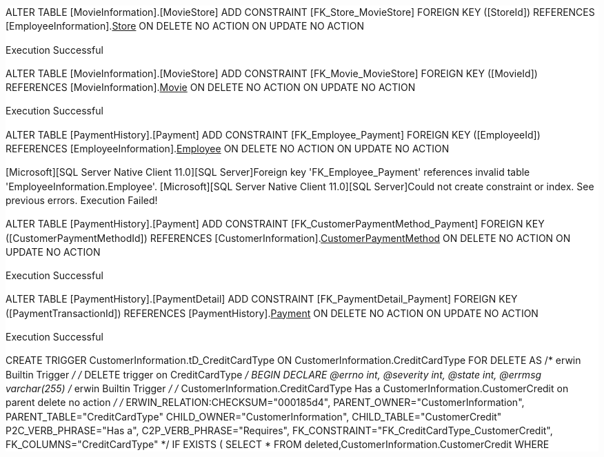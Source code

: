 ALTER TABLE [MovieInformation].[MovieStore]
	ADD CONSTRAINT [FK_Store_MovieStore] FOREIGN KEY ([StoreId]) REFERENCES [EmployeeInformation].[Store]([StoreId])
		ON DELETE NO ACTION
		ON UPDATE NO ACTION

Execution Successful


ALTER TABLE [MovieInformation].[MovieStore]
	ADD CONSTRAINT [FK_Movie_MovieStore] FOREIGN KEY ([MovieId]) REFERENCES [MovieInformation].[Movie]([MovieId])
		ON DELETE NO ACTION
		ON UPDATE NO ACTION

Execution Successful



ALTER TABLE [PaymentHistory].[Payment]
	ADD CONSTRAINT [FK_Employee_Payment] FOREIGN KEY ([EmployeeId]) REFERENCES [EmployeeInformation].[Employee]([EmployeeId])
		ON DELETE NO ACTION
		ON UPDATE NO ACTION

[Microsoft][SQL Server Native Client 11.0][SQL Server]Foreign key 'FK_Employee_Payment' references invalid table 'EmployeeInformation.Employee'.
[Microsoft][SQL Server Native Client 11.0][SQL Server]Could not create constraint or index. See previous errors.
Execution Failed!


ALTER TABLE [PaymentHistory].[Payment]
	ADD CONSTRAINT [FK_CustomerPaymentMethod_Payment] FOREIGN KEY ([CustomerPaymentMethodId]) REFERENCES [CustomerInformation].[CustomerPaymentMethod]([CustomerPaymentMethodId])
		ON DELETE NO ACTION
		ON UPDATE NO ACTION

Execution Successful



ALTER TABLE [PaymentHistory].[PaymentDetail]
	ADD CONSTRAINT [FK_PaymentDetail_Payment] FOREIGN KEY ([PaymentTransactionId]) REFERENCES [PaymentHistory].[Payment]([PaymentTransactionId])
		ON DELETE NO ACTION
		ON UPDATE NO ACTION

Execution Successful



CREATE TRIGGER CustomerInformation.tD_CreditCardType ON CustomerInformation.CreditCardType FOR DELETE AS
/* erwin Builtin Trigger */
/* DELETE trigger on CreditCardType */
BEGIN
  DECLARE  @errno   int,
           @severity int,
           @state    int,
           @errmsg  varchar(255)
    /* erwin Builtin Trigger */
    /* CustomerInformation.CreditCardType Has a CustomerInformation.CustomerCredit on parent delete no action */
    /* ERWIN_RELATION:CHECKSUM="000185d4", PARENT_OWNER="CustomerInformation", PARENT_TABLE="CreditCardType"
    CHILD_OWNER="CustomerInformation", CHILD_TABLE="CustomerCredit"
    P2C_VERB_PHRASE="Has a", C2P_VERB_PHRASE="Requires", 
    FK_CONSTRAINT="FK_CreditCardType_CustomerCredit", FK_COLUMNS="CreditCardType" */
    IF EXISTS (
      SELECT * FROM deleted,CustomerInformation.CustomerCredit
      WHERE